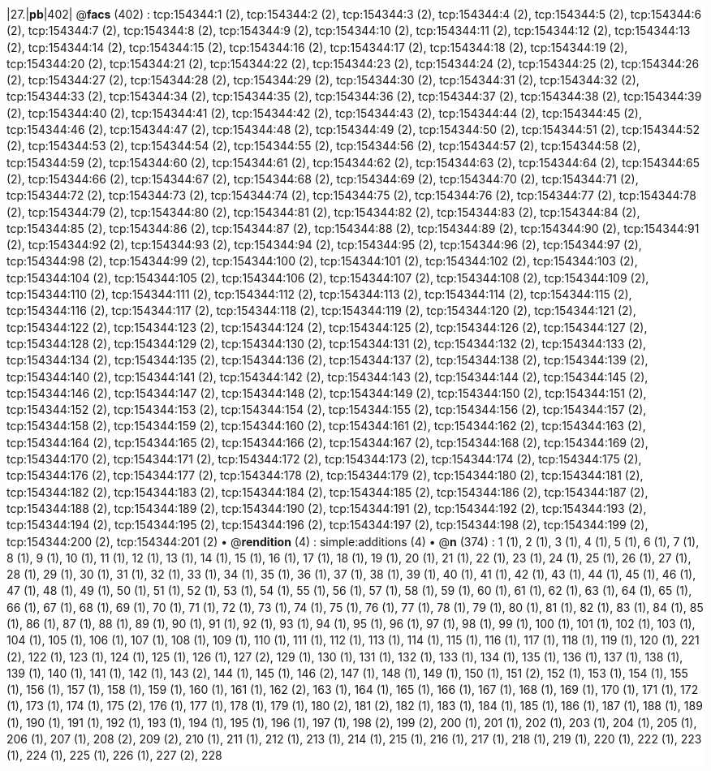|27.|__pb__|402| @__facs__ (402) : tcp:154344:1 (2), tcp:154344:2 (2), tcp:154344:3 (2), tcp:154344:4 (2), tcp:154344:5 (2), tcp:154344:6 (2), tcp:154344:7 (2), tcp:154344:8 (2), tcp:154344:9 (2), tcp:154344:10 (2), tcp:154344:11 (2), tcp:154344:12 (2), tcp:154344:13 (2), tcp:154344:14 (2), tcp:154344:15 (2), tcp:154344:16 (2), tcp:154344:17 (2), tcp:154344:18 (2), tcp:154344:19 (2), tcp:154344:20 (2), tcp:154344:21 (2), tcp:154344:22 (2), tcp:154344:23 (2), tcp:154344:24 (2), tcp:154344:25 (2), tcp:154344:26 (2), tcp:154344:27 (2), tcp:154344:28 (2), tcp:154344:29 (2), tcp:154344:30 (2), tcp:154344:31 (2), tcp:154344:32 (2), tcp:154344:33 (2), tcp:154344:34 (2), tcp:154344:35 (2), tcp:154344:36 (2), tcp:154344:37 (2), tcp:154344:38 (2), tcp:154344:39 (2), tcp:154344:40 (2), tcp:154344:41 (2), tcp:154344:42 (2), tcp:154344:43 (2), tcp:154344:44 (2), tcp:154344:45 (2), tcp:154344:46 (2), tcp:154344:47 (2), tcp:154344:48 (2), tcp:154344:49 (2), tcp:154344:50 (2), tcp:154344:51 (2), tcp:154344:52 (2), tcp:154344:53 (2), tcp:154344:54 (2), tcp:154344:55 (2), tcp:154344:56 (2), tcp:154344:57 (2), tcp:154344:58 (2), tcp:154344:59 (2), tcp:154344:60 (2), tcp:154344:61 (2), tcp:154344:62 (2), tcp:154344:63 (2), tcp:154344:64 (2), tcp:154344:65 (2), tcp:154344:66 (2), tcp:154344:67 (2), tcp:154344:68 (2), tcp:154344:69 (2), tcp:154344:70 (2), tcp:154344:71 (2), tcp:154344:72 (2), tcp:154344:73 (2), tcp:154344:74 (2), tcp:154344:75 (2), tcp:154344:76 (2), tcp:154344:77 (2), tcp:154344:78 (2), tcp:154344:79 (2), tcp:154344:80 (2), tcp:154344:81 (2), tcp:154344:82 (2), tcp:154344:83 (2), tcp:154344:84 (2), tcp:154344:85 (2), tcp:154344:86 (2), tcp:154344:87 (2), tcp:154344:88 (2), tcp:154344:89 (2), tcp:154344:90 (2), tcp:154344:91 (2), tcp:154344:92 (2), tcp:154344:93 (2), tcp:154344:94 (2), tcp:154344:95 (2), tcp:154344:96 (2), tcp:154344:97 (2), tcp:154344:98 (2), tcp:154344:99 (2), tcp:154344:100 (2), tcp:154344:101 (2), tcp:154344:102 (2), tcp:154344:103 (2), tcp:154344:104 (2), tcp:154344:105 (2), tcp:154344:106 (2), tcp:154344:107 (2), tcp:154344:108 (2), tcp:154344:109 (2), tcp:154344:110 (2), tcp:154344:111 (2), tcp:154344:112 (2), tcp:154344:113 (2), tcp:154344:114 (2), tcp:154344:115 (2), tcp:154344:116 (2), tcp:154344:117 (2), tcp:154344:118 (2), tcp:154344:119 (2), tcp:154344:120 (2), tcp:154344:121 (2), tcp:154344:122 (2), tcp:154344:123 (2), tcp:154344:124 (2), tcp:154344:125 (2), tcp:154344:126 (2), tcp:154344:127 (2), tcp:154344:128 (2), tcp:154344:129 (2), tcp:154344:130 (2), tcp:154344:131 (2), tcp:154344:132 (2), tcp:154344:133 (2), tcp:154344:134 (2), tcp:154344:135 (2), tcp:154344:136 (2), tcp:154344:137 (2), tcp:154344:138 (2), tcp:154344:139 (2), tcp:154344:140 (2), tcp:154344:141 (2), tcp:154344:142 (2), tcp:154344:143 (2), tcp:154344:144 (2), tcp:154344:145 (2), tcp:154344:146 (2), tcp:154344:147 (2), tcp:154344:148 (2), tcp:154344:149 (2), tcp:154344:150 (2), tcp:154344:151 (2), tcp:154344:152 (2), tcp:154344:153 (2), tcp:154344:154 (2), tcp:154344:155 (2), tcp:154344:156 (2), tcp:154344:157 (2), tcp:154344:158 (2), tcp:154344:159 (2), tcp:154344:160 (2), tcp:154344:161 (2), tcp:154344:162 (2), tcp:154344:163 (2), tcp:154344:164 (2), tcp:154344:165 (2), tcp:154344:166 (2), tcp:154344:167 (2), tcp:154344:168 (2), tcp:154344:169 (2), tcp:154344:170 (2), tcp:154344:171 (2), tcp:154344:172 (2), tcp:154344:173 (2), tcp:154344:174 (2), tcp:154344:175 (2), tcp:154344:176 (2), tcp:154344:177 (2), tcp:154344:178 (2), tcp:154344:179 (2), tcp:154344:180 (2), tcp:154344:181 (2), tcp:154344:182 (2), tcp:154344:183 (2), tcp:154344:184 (2), tcp:154344:185 (2), tcp:154344:186 (2), tcp:154344:187 (2), tcp:154344:188 (2), tcp:154344:189 (2), tcp:154344:190 (2), tcp:154344:191 (2), tcp:154344:192 (2), tcp:154344:193 (2), tcp:154344:194 (2), tcp:154344:195 (2), tcp:154344:196 (2), tcp:154344:197 (2), tcp:154344:198 (2), tcp:154344:199 (2), tcp:154344:200 (2), tcp:154344:201 (2)  •  @__rendition__ (4) : simple:additions (4)  •  @__n__ (374) : 1 (1), 2 (1), 3 (1), 4 (1), 5 (1), 6 (1), 7 (1), 8 (1), 9 (1), 10 (1), 11 (1), 12 (1), 13 (1), 14 (1), 15 (1), 16 (1), 17 (1), 18 (1), 19 (1), 20 (1), 21 (1), 22 (1), 23 (1), 24 (1), 25 (1), 26 (1), 27 (1), 28 (1), 29 (1), 30 (1), 31 (1), 32 (1), 33 (1), 34 (1), 35 (1), 36 (1), 37 (1), 38 (1), 39 (1), 40 (1), 41 (1), 42 (1), 43 (1), 44 (1), 45 (1), 46 (1), 47 (1), 48 (1), 49 (1), 50 (1), 51 (1), 52 (1), 53 (1), 54 (1), 55 (1), 56 (1), 57 (1), 58 (1), 59 (1), 60 (1), 61 (1), 62 (1), 63 (1), 64 (1), 65 (1), 66 (1), 67 (1), 68 (1), 69 (1), 70 (1), 71 (1), 72 (1), 73 (1), 74 (1), 75 (1), 76 (1), 77 (1), 78 (1), 79 (1), 80 (1), 81 (1), 82 (1), 83 (1), 84 (1), 85 (1), 86 (1), 87 (1), 88 (1), 89 (1), 90 (1), 91 (1), 92 (1), 93 (1), 94 (1), 95 (1), 96 (1), 97 (1), 98 (1), 99 (1), 100 (1), 101 (1), 102 (1), 103 (1), 104 (1), 105 (1), 106 (1), 107 (1), 108 (1), 109 (1), 110 (1), 111 (1), 112 (1), 113 (1), 114 (1), 115 (1), 116 (1), 117 (1), 118 (1), 119 (1), 120 (1), 221 (2), 122 (1), 123 (1), 124 (1), 125 (1), 126 (1), 127 (2), 129 (1), 130 (1), 131 (1), 132 (1), 133 (1), 134 (1), 135 (1), 136 (1), 137 (1), 138 (1), 139 (1), 140 (1), 141 (1), 142 (1), 143 (2), 144 (1), 145 (1), 146 (2), 147 (1), 148 (1), 149 (1), 150 (1), 151 (2), 152 (1), 153 (1), 154 (1), 155 (1), 156 (1), 157 (1), 158 (1), 159 (1), 160 (1), 161 (1), 162 (2), 163 (1), 164 (1), 165 (1), 166 (1), 167 (1), 168 (1), 169 (1), 170 (1), 171 (1), 172 (1), 173 (1), 174 (1), 175 (2), 176 (1), 177 (1), 178 (1), 179 (1), 180 (2), 181 (2), 182 (1), 183 (1), 184 (1), 185 (1), 186 (1), 187 (1), 188 (1), 189 (1), 190 (1), 191 (1), 192 (1), 193 (1), 194 (1), 195 (1), 196 (1), 197 (1), 198 (2), 199 (2), 200 (1), 201 (1), 202 (1), 203 (1), 204 (1), 205 (1), 206 (1), 207 (1), 208 (2), 209 (2), 210 (1), 211 (1), 212 (1), 213 (1), 214 (1), 215 (1), 216 (1), 217 (1), 218 (1), 219 (1), 220 (1), 222 (1), 223 (1), 224 (1), 225 (1), 226 (1), 227 (2), 228